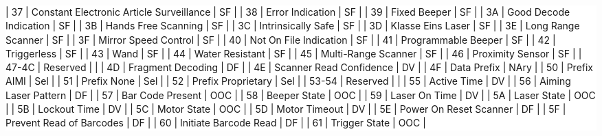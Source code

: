 | 37       | Constant Electronic Article Surveillance     | SF          |
| 38       | Error Indication                             | SF          |
| 39       | Fixed Beeper                                 | SF          |
| 3A       | Good Decode Indication                       | SF          |
| 3B       | Hands Free Scanning                          | SF          |
| 3C       | Intrinsically Safe                           | SF          |
| 3D       | Klasse Eins Laser                            | SF          |
| 3E       | Long Range Scanner                           | SF          |
| 3F       | Mirror Speed Control                         | SF          |
| 40       | Not On File Indication                       | SF          |
| 41       | Programmable Beeper                          | SF          |
| 42       | Triggerless                                  | SF          |
| 43       | Wand                                         | SF          |
| 44       | Water Resistant                              | SF          |
| 45       | Multi-Range Scanner                          | SF          |
| 46       | Proximity Sensor                             | SF          |
| 47-4C    | Reserved                                     |             |
| 4D       | Fragment Decoding                            | DF          |
| 4E       | Scanner Read Confidence                      | DV          |
| 4F       | Data  Prefix                                 | NAry        |
| 50       | Prefix AIMI                                  | Sel         |
| 51       | Prefix None                                  | Sel         |
| 52       | Prefix Proprietary                           | Sel         |
| 53-54    | Reserved                                     |             |
| 55       | Active Time                                  | DV          |
| 56       | Aiming Laser Pattern                         | DF          |
| 57       | Bar Code Present                             | OOC         |
| 58       | Beeper State                                 | OOC         |
| 59       | Laser On Time                                | DV          |
| 5A       | Laser State                                  | OOC         |
| 5B       | Lockout Time                                 | DV          |
| 5C       | Motor State                                  | OOC         |
| 5D       | Motor Timeout                                | DV          |
| 5E       | Power On Reset Scanner                       | DF          |
| 5F       | Prevent Read of Barcodes                     | DF          |
| 60       | Initiate Barcode Read                        | DF          |
| 61       | Trigger State                                | OOC         |